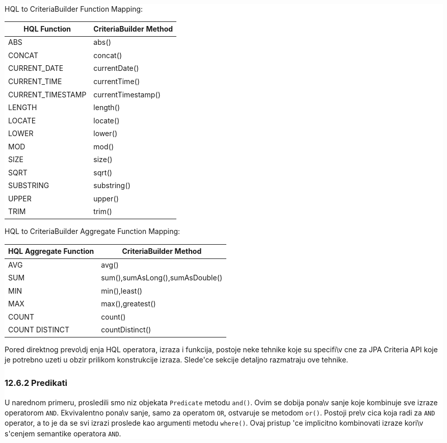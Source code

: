 HQL to CriteriaBuilder Function Mapping:

| HQL Function | CriteriaBuilder Method |
| --- | --- |
| ABS | abs() |
| CONCAT | concat() |
| CURRENT_DATE | currentDate() |
| CURRENT_TIME | currentTime() |
| CURRENT_TIMESTAMP | currentTimestamp() |
| LENGTH | length() |
| LOCATE | locate() |
| LOWER | lower() |
| MOD | mod() |
| SIZE | size() |
| SQRT | sqrt() |
| SUBSTRING | substring() |
| UPPER | upper() |
| TRIM | trim() |

HQL to CriteriaBuilder Aggregate Function Mapping:

| HQL Aggregate Function | CriteriaBuilder Method |
| --- | --- |
| AVG | avg() |
| SUM | sum(),sumAsLong(),sumAsDouble() |
| MIN | min(),least() |
| MAX | max(),greatest() |
| COUNT | count() |
| COUNT DISTINCT | countDistinct() |

Pored direktnog prevo\dj enja HQL operatora, izraza i funkcija, postoje neke tehnike koje su specifi\v cne za JPA Criteria API koje je potrebno uzeti u obzir prilikom konstrukcije izraza. Slede\'ce sekcije detaljno razmatraju ove tehnike.

### 12.6.2 Predikati

U narednom primeru, prosledili smo niz objekata `Predicate` metodu `and()`. Ovim se dobija pona\v sanje koje kombinuje sve izraze operatorom `AND`. Ekvivalentno pona\v sanje, samo za operatom `OR`, ostvaruje se metodom `or()`. Postoji pre\v cica koja radi za `AND` operator, a to je da se svi izrazi proslede kao argumenti metodu `where()`. Ovaj pristup \'ce implicitno kombinovati izraze kori\v s\'cenjem semantike operatora `AND`.
